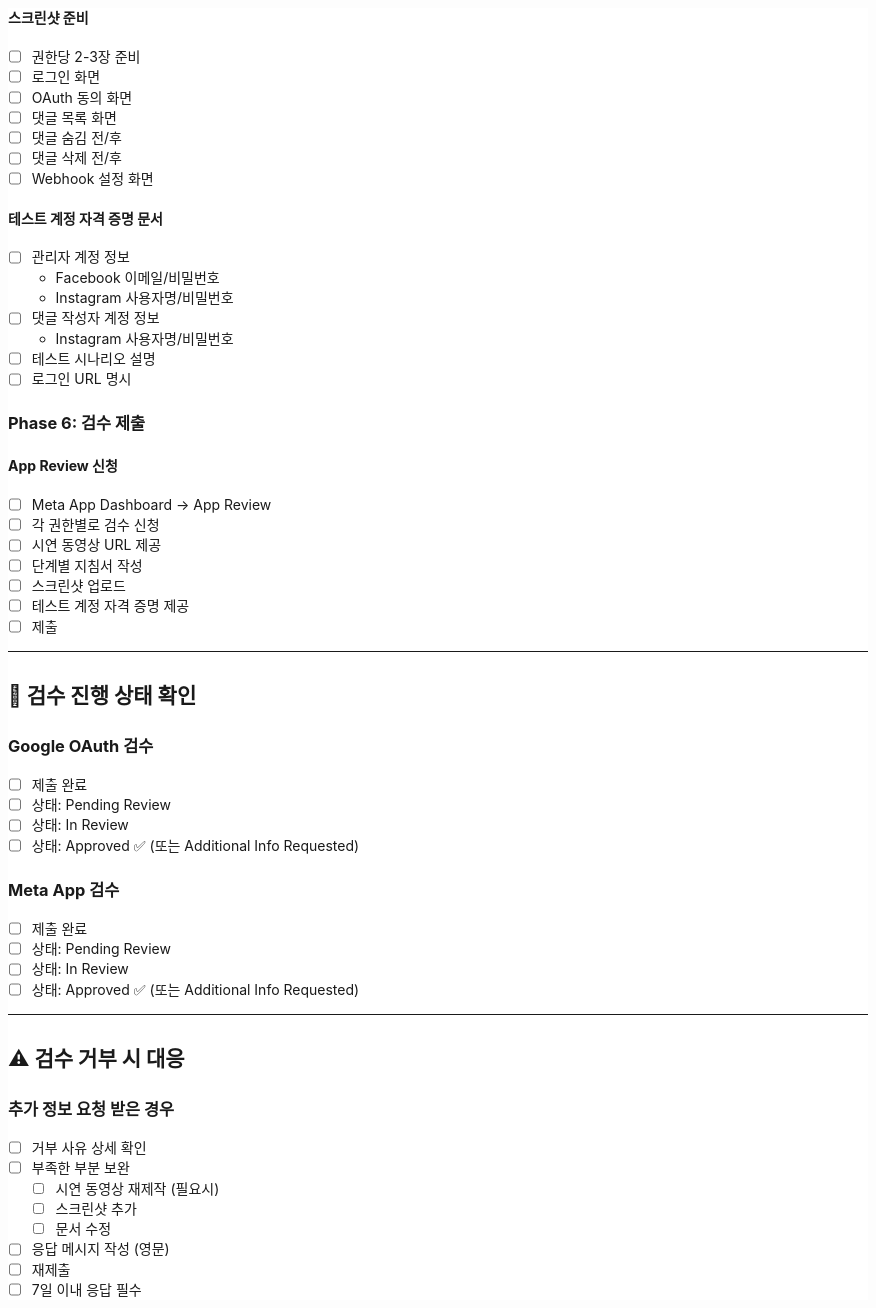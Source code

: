 #### 스크린샷 준비
- [ ] 권한당 2-3장 준비
- [ ] 로그인 화면
- [ ] OAuth 동의 화면
- [ ] 댓글 목록 화면
- [ ] 댓글 숨김 전/후
- [ ] 댓글 삭제 전/후
- [ ] Webhook 설정 화면

#### 테스트 계정 자격 증명 문서
- [ ] 관리자 계정 정보
  - Facebook 이메일/비밀번호
  - Instagram 사용자명/비밀번호
- [ ] 댓글 작성자 계정 정보
  - Instagram 사용자명/비밀번호
- [ ] 테스트 시나리오 설명
- [ ] 로그인 URL 명시

### Phase 6: 검수 제출

#### App Review 신청
- [ ] Meta App Dashboard → App Review
- [ ] 각 권한별로 검수 신청
- [ ] 시연 동영상 URL 제공
- [ ] 단계별 지침서 작성
- [ ] 스크린샷 업로드
- [ ] 테스트 계정 자격 증명 제공
- [ ] 제출

---

## 🔄 검수 진행 상태 확인

### Google OAuth 검수
- [ ] 제출 완료
- [ ] 상태: Pending Review
- [ ] 상태: In Review
- [ ] 상태: Approved ✅ (또는 Additional Info Requested)

### Meta App 검수
- [ ] 제출 완료
- [ ] 상태: Pending Review
- [ ] 상태: In Review
- [ ] 상태: Approved ✅ (또는 Additional Info Requested)

---

## ⚠️ 검수 거부 시 대응

### 추가 정보 요청 받은 경우
- [ ] 거부 사유 상세 확인
- [ ] 부족한 부분 보완
  - [ ] 시연 동영상 재제작 (필요시)
  - [ ] 스크린샷 추가
  - [ ] 문서 수정
- [ ] 응답 메시지 작성 (영문)
- [ ] 재제출
- [ ] 7일 이내 응답 필수
